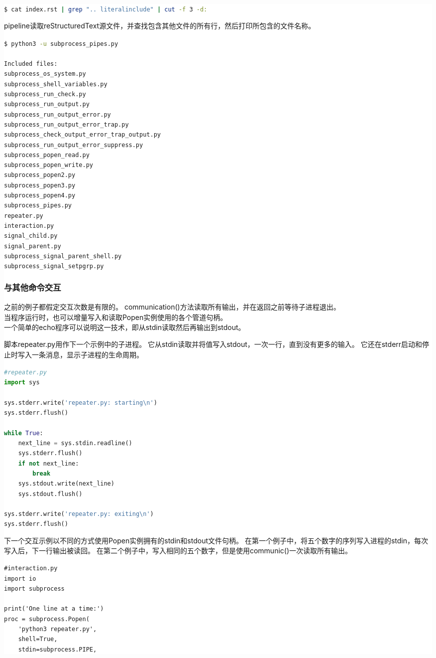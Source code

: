 ```bash
$ cat index.rst | grep ".. literalinclude" | cut -f 3 -d:
```
pipeline读取reStructuredText源文件，并查找包含其他文件的所有行，然后打印所包含的文件名称。
```bash
$ python3 -u subprocess_pipes.py

Included files:
subprocess_os_system.py
subprocess_shell_variables.py
subprocess_run_check.py
subprocess_run_output.py
subprocess_run_output_error.py
subprocess_run_output_error_trap.py
subprocess_check_output_error_trap_output.py
subprocess_run_output_error_suppress.py
subprocess_popen_read.py
subprocess_popen_write.py
subprocess_popen2.py
subprocess_popen3.py
subprocess_popen4.py
subprocess_pipes.py
repeater.py
interaction.py
signal_child.py
signal_parent.py
subprocess_signal_parent_shell.py
subprocess_signal_setpgrp.py
```
### 与其他命令交互
之前的例子都假定交互次数是有限的。 communication()方法读取所有输出，并在返回之前等待子进程退出。  
当程序运行时，也可以增量写入和读取Popen实例使用的各个管道句柄。  
一个简单的echo程序可以说明这一技术，即从stdin读取然后再输出到stdout。

脚本repeater.py用作下一个示例中的子进程。 它从stdin读取并将值写入stdout，一次一行，直到没有更多的输入。 它还在stderr启动和停止时写入一条消息，显示子进程的生命周期。
```py
#repeater.py
import sys

sys.stderr.write('repeater.py: starting\n')
sys.stderr.flush()

while True:
    next_line = sys.stdin.readline()
    sys.stderr.flush()
    if not next_line:
        break
    sys.stdout.write(next_line)
    sys.stdout.flush()

sys.stderr.write('repeater.py: exiting\n')
sys.stderr.flush()
```
下一个交互示例以不同的方式使用Popen实例拥有的stdin和stdout文件句柄。 在第一个例子中，将五个数字的序列写入进程的stdin，每次写入后，下一行输出被读回。 在第二个例子中，写入相同的五个数字，但是使用communic()一次读取所有输出。
```
#interaction.py
import io
import subprocess

print('One line at a time:')
proc = subprocess.Popen(
    'python3 repeater.py',
    shell=True,
    stdin=subprocess.PIPE,
```